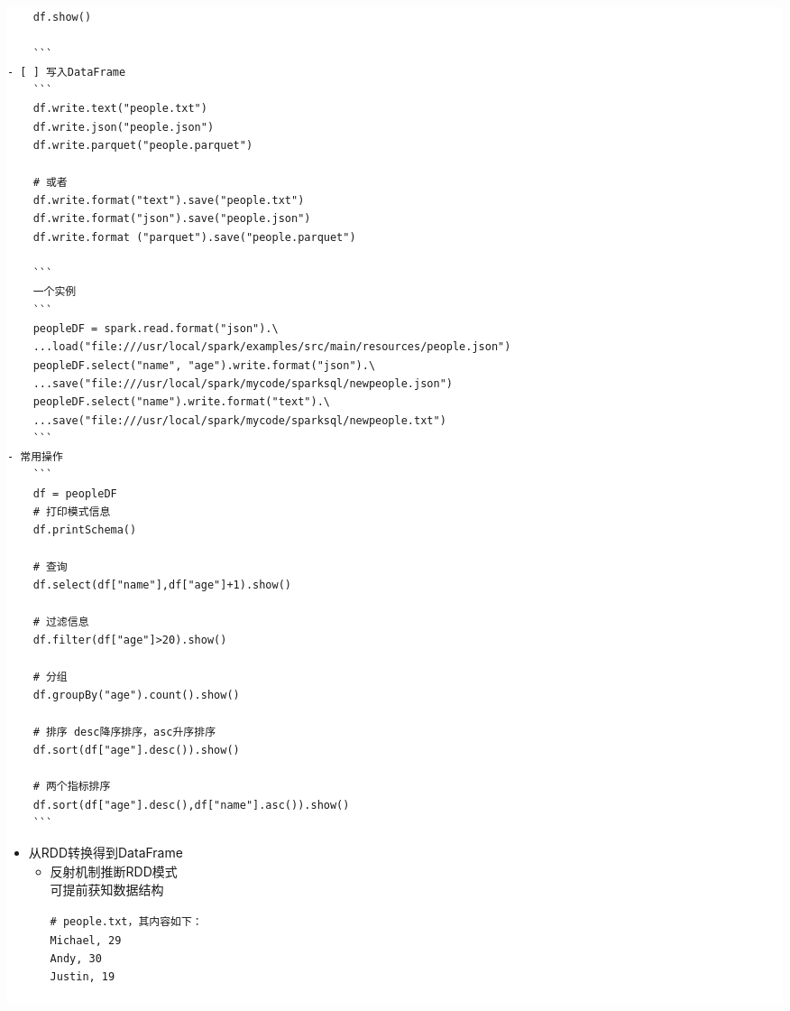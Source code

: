         df.show()

        ```
    - [ ] 写入DataFrame
        ```
        df.write.text("people.txt")
        df.write.json("people.json")
        df.write.parquet("people.parquet")
        
        # 或者
        df.write.format("text").save("people.txt")
        df.write.format("json").save("people.json")
        df.write.format ("parquet").save("people.parquet")

        ```
        一个实例
        ```
        peopleDF = spark.read.format("json").\
        ...load("file:///usr/local/spark/examples/src/main/resources/people.json")
        peopleDF.select("name", "age").write.format("json").\
        ...save("file:///usr/local/spark/mycode/sparksql/newpeople.json")
        peopleDF.select("name").write.format("text").\
        ...save("file:///usr/local/spark/mycode/sparksql/newpeople.txt")
        ```
    - 常用操作
        ```
        df = peopleDF
        # 打印模式信息
        df.printSchema()
        
        # 查询
        df.select(df["name"],df["age"]+1).show()
        
        # 过滤信息
        df.filter(df["age"]>20).show()
        
        # 分组
        df.groupBy("age").count().show()
        
        # 排序 desc降序排序，asc升序排序
        df.sort(df["age"].desc()).show()
        
        # 两个指标排序
        df.sort(df["age"].desc(),df["name"].asc()).show()
        ```
- 从RDD转换得到DataFrame
    - 反射机制推断RDD模式<br>
        可提前获知数据结构
        ```
        # people.txt，其内容如下：
        Michael, 29
        Andy, 30
        Justin, 19
        